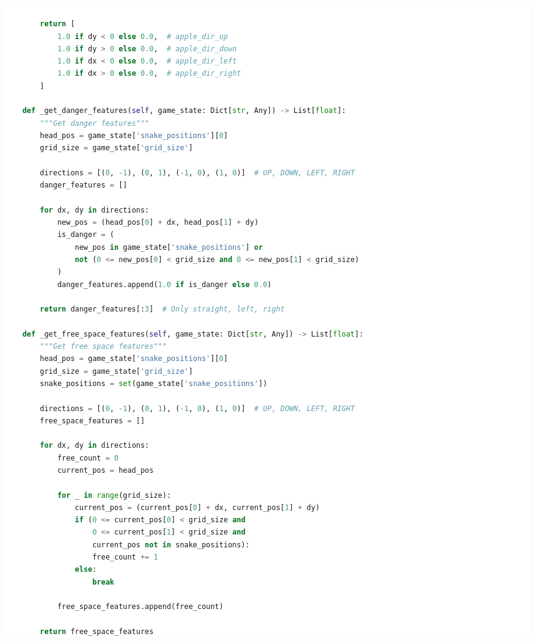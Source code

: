 ```python
        
        return [
            1.0 if dy < 0 else 0.0,  # apple_dir_up
            1.0 if dy > 0 else 0.0,  # apple_dir_down
            1.0 if dx < 0 else 0.0,  # apple_dir_left
            1.0 if dx > 0 else 0.0,  # apple_dir_right
        ]
    
    def _get_danger_features(self, game_state: Dict[str, Any]) -> List[float]:
        """Get danger features"""
        head_pos = game_state['snake_positions'][0]
        grid_size = game_state['grid_size']
        
        directions = [(0, -1), (0, 1), (-1, 0), (1, 0)]  # UP, DOWN, LEFT, RIGHT
        danger_features = []
        
        for dx, dy in directions:
            new_pos = (head_pos[0] + dx, head_pos[1] + dy)
            is_danger = (
                new_pos in game_state['snake_positions'] or
                not (0 <= new_pos[0] < grid_size and 0 <= new_pos[1] < grid_size)
            )
            danger_features.append(1.0 if is_danger else 0.0)
        
        return danger_features[:3]  # Only straight, left, right
    
    def _get_free_space_features(self, game_state: Dict[str, Any]) -> List[float]:
        """Get free space features"""
        head_pos = game_state['snake_positions'][0]
        grid_size = game_state['grid_size']
        snake_positions = set(game_state['snake_positions'])
        
        directions = [(0, -1), (0, 1), (-1, 0), (1, 0)]  # UP, DOWN, LEFT, RIGHT
        free_space_features = []
        
        for dx, dy in directions:
            free_count = 0
            current_pos = head_pos
            
            for _ in range(grid_size):
                current_pos = (current_pos[0] + dx, current_pos[1] + dy)
                if (0 <= current_pos[0] < grid_size and 
                    0 <= current_pos[1] < grid_size and 
                    current_pos not in snake_positions):
                    free_count += 1
                else:
                    break
            
            free_space_features.append(free_count)
        
        return free_space_features
```
